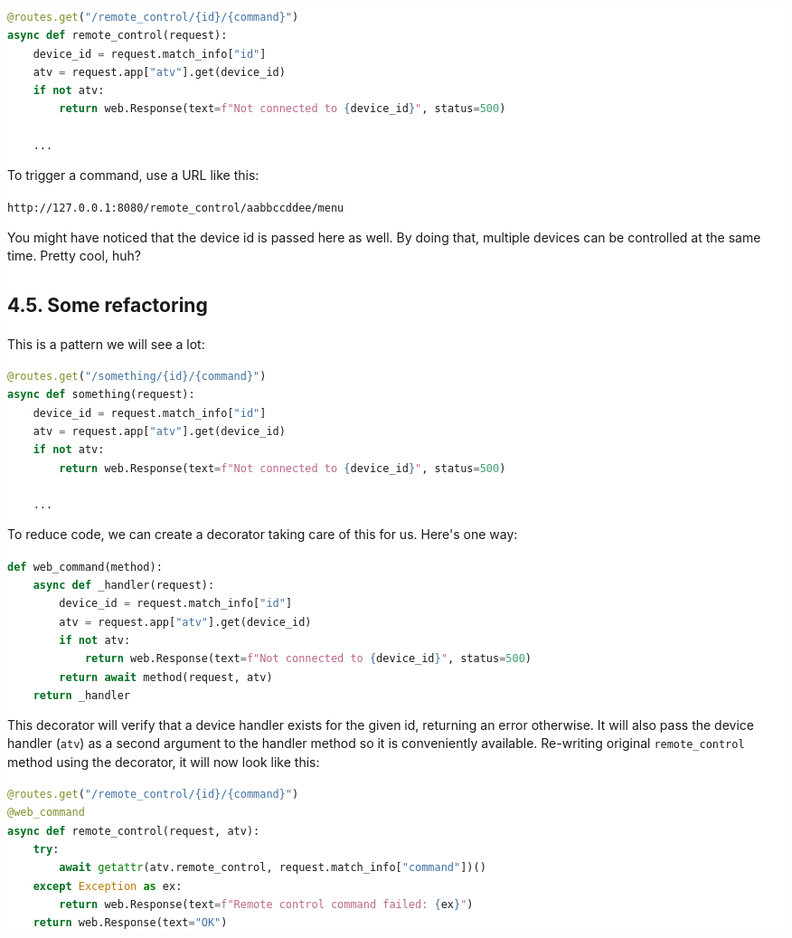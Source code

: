 ```python
@routes.get("/remote_control/{id}/{command}")
async def remote_control(request):
    device_id = request.match_info["id"]
    atv = request.app["atv"].get(device_id)
    if not atv:
        return web.Response(text=f"Not connected to {device_id}", status=500)

    ...
```

To trigger a command, use a URL like this:

```raw
http://127.0.0.1:8080/remote_control/aabbccddee/menu
```

You might have noticed that the device id is passed here as well. By doing that,
multiple devices can be controlled at the same time. Pretty cool, huh?

## 4.5. Some refactoring

This is a pattern we will see a lot:

```python
@routes.get("/something/{id}/{command}")
async def something(request):
    device_id = request.match_info["id"]
    atv = request.app["atv"].get(device_id)
    if not atv:
        return web.Response(text=f"Not connected to {device_id}", status=500)

    ...
```

To reduce code, we can create a decorator taking care of this for us. Here's
one way:

```python
def web_command(method):
    async def _handler(request):
        device_id = request.match_info["id"]
        atv = request.app["atv"].get(device_id)
        if not atv:
            return web.Response(text=f"Not connected to {device_id}", status=500)
        return await method(request, atv)
    return _handler
```

This decorator will verify that a device handler exists for the given id, returning
an error otherwise. It will also pass the device handler (`atv`) as a second
argument to the handler method so it is conveniently available. Re-writing original
`remote_control` method using the decorator, it will now look like this:

```python
@routes.get("/remote_control/{id}/{command}")
@web_command
async def remote_control(request, atv):
    try:
        await getattr(atv.remote_control, request.match_info["command"])()
    except Exception as ex:
        return web.Response(text=f"Remote control command failed: {ex}")
    return web.Response(text="OK")
```
